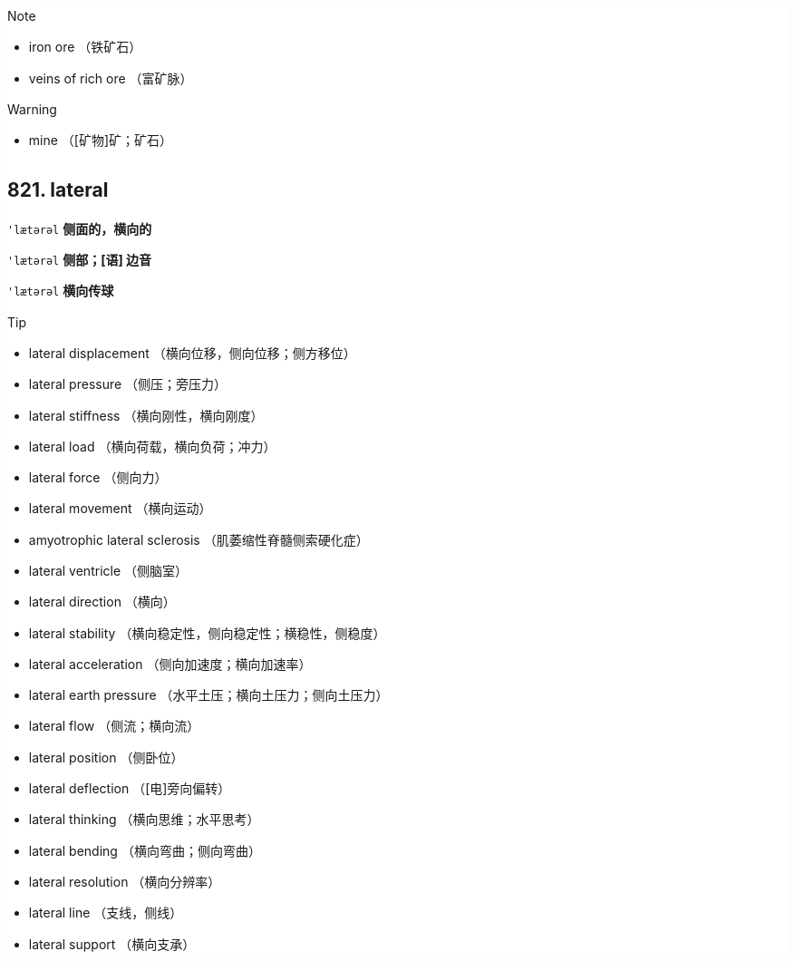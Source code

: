 > [!NOTE]
>
> - iron ore （铁矿石）
>
> - veins of rich ore （富矿脉）
>

> [!WARNING]
>
> - mine （[矿物]矿；矿石）
>

## 821. lateral

`'lætərəl`  **侧面的，横向的**

`'lætərəl`  **侧部；[语] 边音**

`'lætərəl`  **横向传球**

> [!TIP]
>
> - lateral displacement （横向位移，侧向位移；侧方移位）
>
> - lateral pressure （侧压；旁压力）
>
> - lateral stiffness （横向刚性，横向刚度）
>
> - lateral load （横向荷载，横向负荷；冲力）
>
> - lateral force （侧向力）
>
> - lateral movement （横向运动）
>
> - amyotrophic lateral sclerosis （肌萎缩性脊髓侧索硬化症）
>
> - lateral ventricle （侧脑室）
>
> - lateral direction （横向）
>
> - lateral stability （横向稳定性，侧向稳定性；横稳性，侧稳度）
>
> - lateral acceleration （侧向加速度；横向加速率）
>
> - lateral earth pressure （水平土压；横向土压力；侧向土压力）
>
> - lateral flow （侧流；横向流）
>
> - lateral position （侧卧位）
>
> - lateral deflection （[电]旁向偏转）
>
> - lateral thinking （横向思维；水平思考）
>
> - lateral bending （横向弯曲；侧向弯曲）
>
> - lateral resolution （横向分辨率）
>
> - lateral line （支线，侧线）
>
> - lateral support （横向支承）
>
